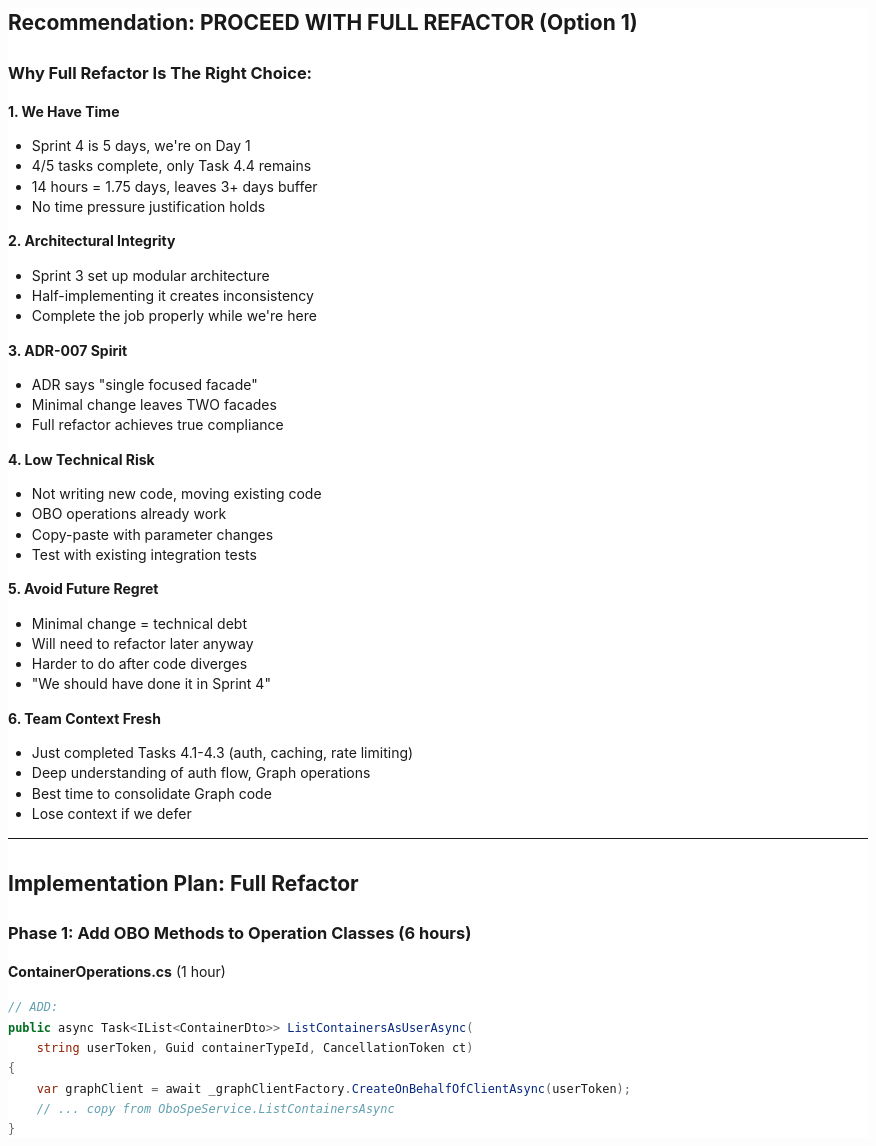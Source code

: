 ## Recommendation: PROCEED WITH FULL REFACTOR (Option 1)

### Why Full Refactor Is The Right Choice:

**1. We Have Time**
- Sprint 4 is 5 days, we're on Day 1
- 4/5 tasks complete, only Task 4.4 remains
- 14 hours = 1.75 days, leaves 3+ days buffer
- No time pressure justification holds

**2. Architectural Integrity**
- Sprint 3 set up modular architecture
- Half-implementing it creates inconsistency
- Complete the job properly while we're here

**3. ADR-007 Spirit**
- ADR says "single focused facade"
- Minimal change leaves TWO facades
- Full refactor achieves true compliance

**4. Low Technical Risk**
- Not writing new code, moving existing code
- OBO operations already work
- Copy-paste with parameter changes
- Test with existing integration tests

**5. Avoid Future Regret**
- Minimal change = technical debt
- Will need to refactor later anyway
- Harder to do after code diverges
- "We should have done it in Sprint 4"

**6. Team Context Fresh**
- Just completed Tasks 4.1-4.3 (auth, caching, rate limiting)
- Deep understanding of auth flow, Graph operations
- Best time to consolidate Graph code
- Lose context if we defer

---

## Implementation Plan: Full Refactor

### Phase 1: Add OBO Methods to Operation Classes (6 hours)

**ContainerOperations.cs** (1 hour)
```csharp
// ADD:
public async Task<IList<ContainerDto>> ListContainersAsUserAsync(
    string userToken, Guid containerTypeId, CancellationToken ct)
{
    var graphClient = await _graphClientFactory.CreateOnBehalfOfClientAsync(userToken);
    // ... copy from OboSpeService.ListContainersAsync
}
```
